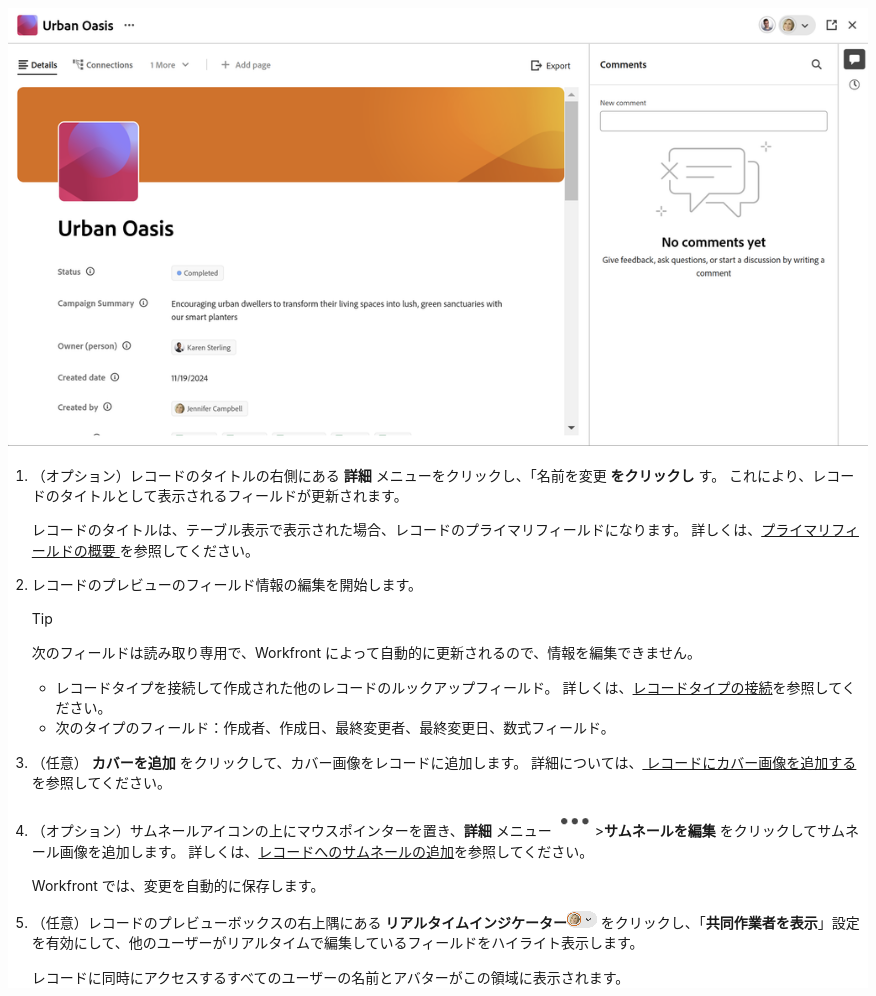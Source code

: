    ![ 詳細ボックス ](assets/details-box.png)

1. （オプション）レコードのタイトルの右側にある **詳細** メニューをクリックし、「名前を変更 **をクリックし** す。 これにより、レコードのタイトルとして表示されるフィールドが更新されます。

   レコードのタイトルは、テーブル表示で表示された場合、レコードのプライマリフィールドになります。 詳しくは、[プライマリフィールドの概要 ](/help/quicksilver/planning/fields/primary-field-overview.md) を参照してください。

1. レコードのプレビューのフィールド情報の編集を開始します。

   >[!TIP]
   >
   >  次のフィールドは読み取り専用で、Workfront によって自動的に更新されるので、情報を編集できません。
   >  
   >  * レコードタイプを接続して作成された他のレコードのルックアップフィールド。 詳しくは、[レコードタイプの接続](/help/quicksilver/planning/architecture/connect-record-types.md)を参照してください。
   >  * 次のタイプのフィールド：作成者、作成日、最終変更者、最終変更日、数式フィールド。

1. （任意） **カバーを追加** をクリックして、カバー画像をレコードに追加します。 詳細については、[ レコードにカバー画像を追加する ](/help/quicksilver/planning/records/add-a-cover-image-to-a-record.md) を参照してください。

1. （オプション）サムネールアイコンの上にマウスポインターを置き、**詳細** メニュー ![ ](assets/more-menu.png)>**サムネールを編集** をクリックしてサムネール画像を追加します。 詳しくは、[レコードへのサムネールの追加](/help/quicksilver/planning/records/add-thumbnails-to-records.md)を参照してください。

   Workfront では、変更を自動的に保存します。

1. （任意）レコードのプレビューボックスの右上隅にある **リアルタイムインジケーター**![ リアルタイムインジケーターアイコン ](assets/real-time-indicator-icon.png) をクリックし、「**共同作業者を表示**」設定を有効にして、他のユーザーがリアルタイムで編集しているフィールドをハイライト表示します。

   レコードに同時にアクセスするすべてのユーザーの名前とアバターがこの領域に表示されます。
